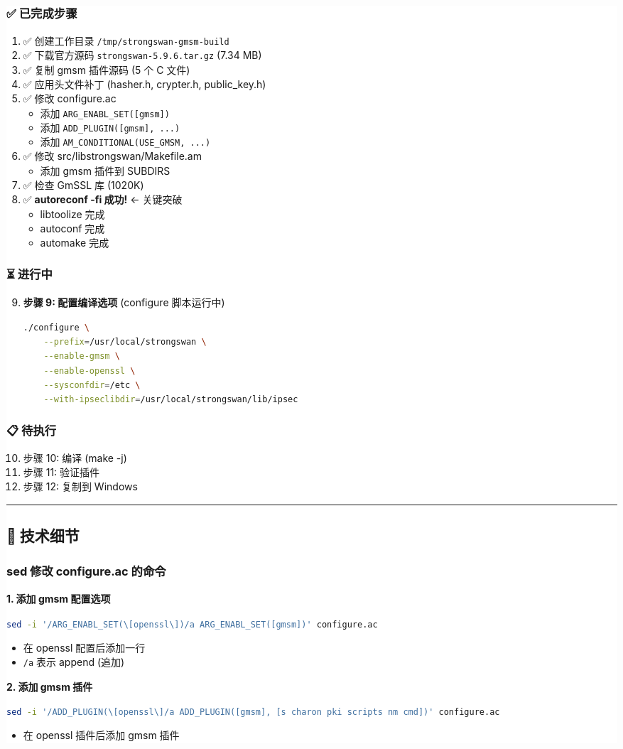 ### ✅ 已完成步骤
1. ✅ 创建工作目录 `/tmp/strongswan-gmsm-build`
2. ✅ 下载官方源码 `strongswan-5.9.6.tar.gz` (7.34 MB)
3. ✅ 复制 gmsm 插件源码 (5 个 C 文件)
4. ✅ 应用头文件补丁 (hasher.h, crypter.h, public_key.h)
5. ✅ 修改 configure.ac
   - 添加 `ARG_ENABL_SET([gmsm])`
   - 添加 `ADD_PLUGIN([gmsm], ...)`
   - 添加 `AM_CONDITIONAL(USE_GMSM, ...)`
6. ✅ 修改 src/libstrongswan/Makefile.am
   - 添加 gmsm 插件到 SUBDIRS
7. ✅ 检查 GmSSL 库 (1020K)
8. ✅ **autoreconf -fi 成功!** ← 关键突破
   - libtoolize 完成
   - autoconf 完成
   - automake 完成

### ⏳ 进行中
9. **步骤 9: 配置编译选项** (configure 脚本运行中)
   ```bash
   ./configure \
       --prefix=/usr/local/strongswan \
       --enable-gmsm \
       --enable-openssl \
       --sysconfdir=/etc \
       --with-ipseclibdir=/usr/local/strongswan/lib/ipsec
   ```

### 📋 待执行
10. 步骤 10: 编译 (make -j)
11. 步骤 11: 验证插件
12. 步骤 12: 复制到 Windows

---

## 🔧 技术细节

### sed 修改 configure.ac 的命令

**1. 添加 gmsm 配置选项**
```bash
sed -i '/ARG_ENABL_SET(\[openssl\])/a ARG_ENABL_SET([gmsm])' configure.ac
```
- 在 openssl 配置后添加一行
- `/a` 表示 append (追加)

**2. 添加 gmsm 插件**
```bash
sed -i '/ADD_PLUGIN(\[openssl\]/a ADD_PLUGIN([gmsm], [s charon pki scripts nm cmd])' configure.ac
```
- 在 openssl 插件后添加 gmsm 插件
